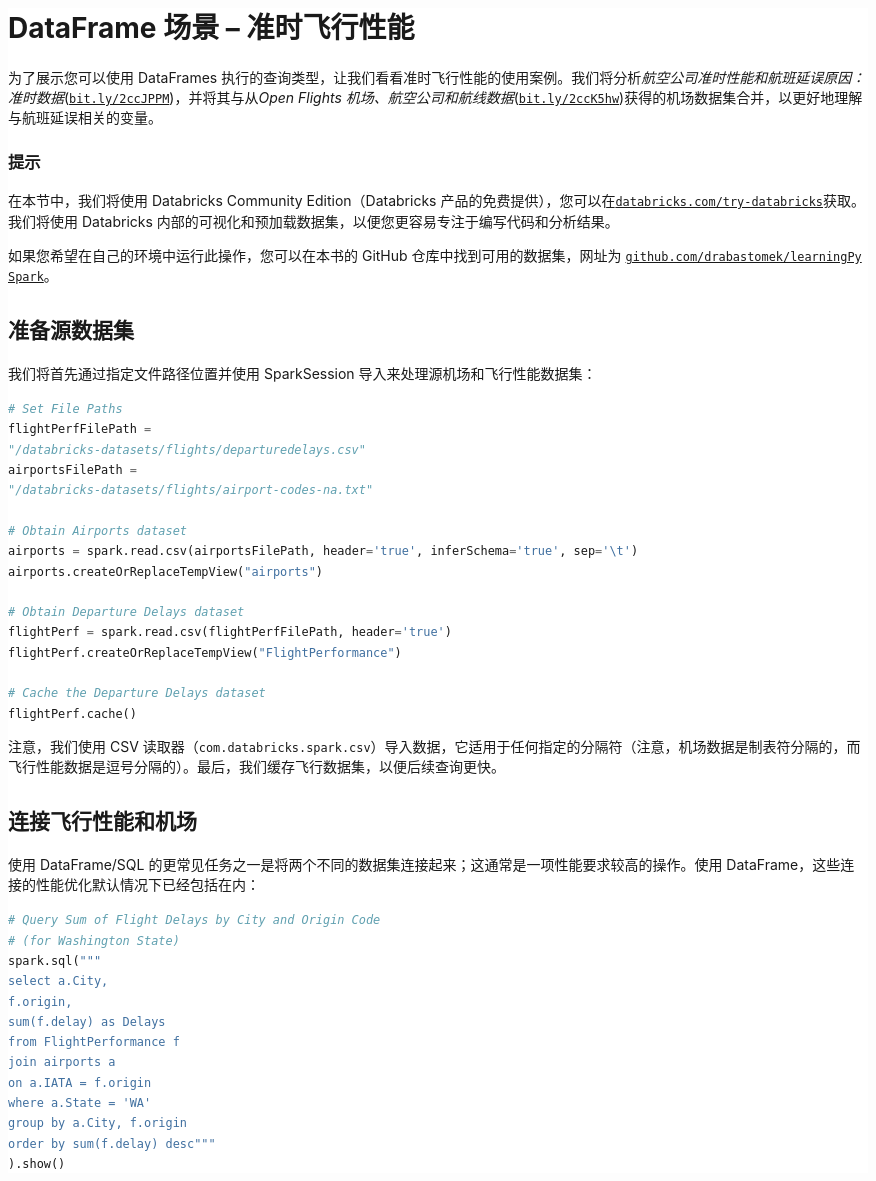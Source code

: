# DataFrame 场景 – 准时飞行性能

为了展示您可以使用 DataFrames 执行的查询类型，让我们看看准时飞行性能的使用案例。我们将分析*航空公司准时性能和航班延误原因：准时数据*([`bit.ly/2ccJPPM`](http://bit.ly/2ccJPPM))，并将其与从*Open Flights 机场、航空公司和航线数据*([`bit.ly/2ccK5hw`](http://bit.ly/2ccK5hw))获得的机场数据集合并，以更好地理解与航班延误相关的变量。

### 提示

在本节中，我们将使用 Databricks Community Edition（Databricks 产品的免费提供），您可以在[`databricks.com/try-databricks`](https://databricks.com/try-databricks)获取。我们将使用 Databricks 内部的可视化和预加载数据集，以便您更容易专注于编写代码和分析结果。

如果您希望在自己的环境中运行此操作，您可以在本书的 GitHub 仓库中找到可用的数据集，网址为 [`github.com/drabastomek/learningPySpark`](https://github.com/drabastomek/learningPySpark)。

## 准备源数据集

我们将首先通过指定文件路径位置并使用 SparkSession 导入来处理源机场和飞行性能数据集：

```py
# Set File Paths
flightPerfFilePath = 
"/databricks-datasets/flights/departuredelays.csv"
airportsFilePath = 
"/databricks-datasets/flights/airport-codes-na.txt"

# Obtain Airports dataset
airports = spark.read.csv(airportsFilePath, header='true', inferSchema='true', sep='\t')
airports.createOrReplaceTempView("airports")

# Obtain Departure Delays dataset
flightPerf = spark.read.csv(flightPerfFilePath, header='true')
flightPerf.createOrReplaceTempView("FlightPerformance")

# Cache the Departure Delays dataset 
flightPerf.cache()
```

注意，我们使用 CSV 读取器（`com.databricks.spark.csv`）导入数据，它适用于任何指定的分隔符（注意，机场数据是制表符分隔的，而飞行性能数据是逗号分隔的）。最后，我们缓存飞行数据集，以便后续查询更快。

## 连接飞行性能和机场

使用 DataFrame/SQL 的更常见任务之一是将两个不同的数据集连接起来；这通常是一项性能要求较高的操作。使用 DataFrame，这些连接的性能优化默认情况下已经包括在内：

```py
# Query Sum of Flight Delays by City and Origin Code 
# (for Washington State)
spark.sql("""
select a.City, 
f.origin, 
sum(f.delay) as Delays 
from FlightPerformance f 
join airports a 
on a.IATA = f.origin
where a.State = 'WA'
group by a.City, f.origin
order by sum(f.delay) desc"""
).show()
```
